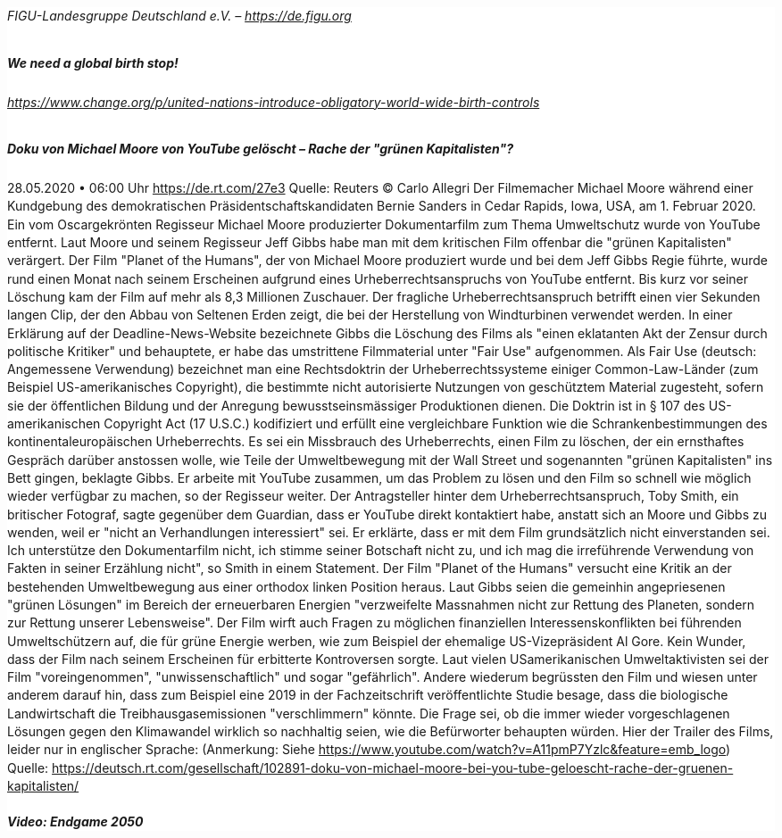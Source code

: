 ###### FIGU-Landesgruppe Deutschland e.V. – https://de.figu.org
##### We need a global birth stop!
###### https://www.change.org/p/united-nations-introduce-obligatory-world-wide-birth-controls
##### Doku von Michael Moore von YouTube gelöscht –  Rache der "grünen Kapitalisten"?
28.05.2020 • 06:00 Uhr https://de.rt.com/27e3 Quelle: Reuters © Carlo Allegri Der Filmemacher Michael Moore während einer Kundgebung des demokratischen Präsidentschaftskandidaten Bernie Sanders in Cedar Rapids, Iowa, USA, am 1. Februar 2020.
Ein vom Oscargekrönten Regisseur Michael Moore produzierter Dokumentarfilm zum Thema Umweltschutz wurde von YouTube entfernt. Laut Moore und seinem Regisseur Jeff Gibbs habe man mit dem kritischen Film offenbar die "grünen Kapitalisten" verärgert.
Der Film "Planet of the Humans", der von Michael Moore produziert wurde und bei dem Jeff Gibbs Regie führte, wurde rund einen Monat nach seinem Erscheinen aufgrund eines Urheberrechtsanspruchs von YouTube entfernt. Bis kurz vor seiner Löschung kam der Film auf mehr als 8,3 Millionen Zuschauer. Der fragliche Urheberrechtsanspruch betrifft einen vier Sekunden langen Clip, der den Abbau von Seltenen Erden zeigt, die bei der Herstellung von Windturbinen verwendet werden.
In einer Erklärung auf der Deadline-News-Website bezeichnete Gibbs die Löschung des Films als "einen eklatanten Akt der Zensur durch politische Kritiker" und behauptete, er habe das umstrittene Filmmaterial unter "Fair Use" aufgenommen. Als Fair Use (deutsch: Angemessene Verwendung) bezeichnet man eine Rechtsdoktrin der Urheberrechtssysteme einiger Common-Law-Länder (zum Beispiel US-amerikanisches Copyright), die bestimmte nicht autorisierte Nutzungen von geschütztem Material zugesteht, sofern sie der öffentlichen Bildung und der Anregung bewusstseinsmässiger Produktionen dienen.
Die Doktrin ist in § 107 des US-amerikanischen Copyright Act (17 U.S.C.) kodifiziert und erfüllt eine vergleichbare Funktion wie die Schrankenbestimmungen des kontinentaleuropäischen Urheberrechts. Es sei ein Missbrauch des Urheberrechts, einen Film zu löschen, der ein ernsthaftes Gespräch darüber anstossen wolle, wie Teile der Umweltbewegung mit der Wall Street und sogenannten "grünen Kapitalisten" ins Bett gingen, beklagte Gibbs.
Er arbeite mit YouTube zusammen, um das Problem zu lösen und den Film so schnell wie möglich wieder verfügbar zu machen, so der Regisseur weiter. Der Antragsteller hinter dem Urheberrechtsanspruch, Toby Smith, ein britischer Fotograf, sagte gegenüber dem Guardian, dass er YouTube direkt kontaktiert habe, anstatt sich an Moore und Gibbs zu wenden, weil er "nicht an Verhandlungen interessiert" sei. Er erklärte, dass er mit dem Film grundsätzlich nicht einverstanden sei.
Ich unterstütze den Dokumentarfilm nicht, ich stimme seiner Botschaft nicht zu, und ich mag die irreführende Verwendung von Fakten in seiner Erzählung nicht", so Smith in einem Statement. Der Film "Planet of the Humans" versucht eine Kritik an der bestehenden Umweltbewegung aus einer orthodox linken Position heraus. Laut Gibbs seien die gemeinhin angepriesenen "grünen Lösungen" im Bereich der erneuerbaren Energien "verzweifelte Massnahmen nicht zur Rettung des Planeten, sondern zur Rettung unserer Lebensweise". Der Film wirft auch Fragen zu möglichen finanziellen Interessenskonflikten bei führenden Umweltschützern auf, die für grüne Energie werben, wie zum Beispiel der ehemalige US-Vizepräsident Al Gore.
Kein Wunder, dass der Film nach seinem Erscheinen für erbitterte Kontroversen sorgte. Laut vielen USamerikanischen Umweltaktivisten sei der Film "voreingenommen", "unwissenschaftlich" und sogar "gefährlich". Andere wiederum begrüssten den Film und wiesen unter anderem darauf hin, dass zum Beispiel eine 2019 in der Fachzeitschrift <Nature Communications> veröffentlichte Studie besage, dass die biologische Landwirtschaft die Treibhausgasemissionen "verschlimmern" könnte.
Die Frage sei, ob die immer wieder vorgeschlagenen Lösungen gegen den Klimawandel wirklich so nachhaltig seien, wie die Befürworter behaupten würden. Hier der Trailer des Films, leider nur in englischer Sprache: (Anmerkung: Siehe https://www.youtube.com/watch?v=A11pmP7Yzlc&feature=emb_logo) Quelle: https://deutsch.rt.com/gesellschaft/102891-doku-von-michael-moore-bei-you-tube-geloescht-rache-der-gruenen-kapitalisten/
##### Video: Endgame 2050